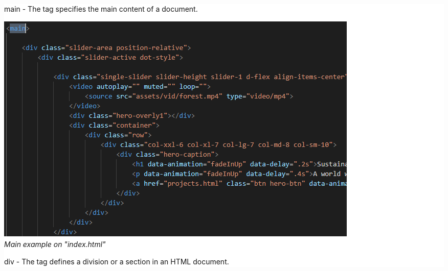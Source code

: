 main - The tag specifies the main content of a document.

![main](images/main_example1.png)  
_Main example on "index.html"_

div - The tag defines a division or a section in an HTML document.
